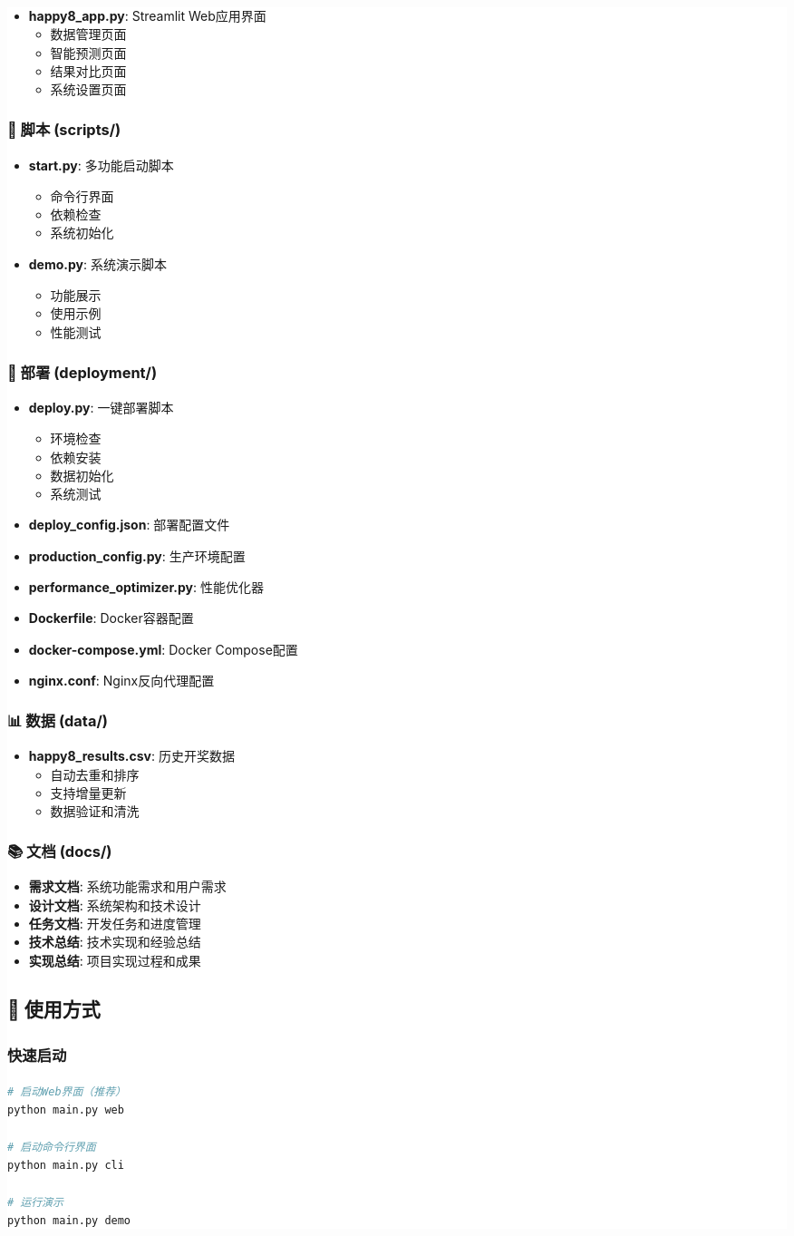 - **happy8_app.py**: Streamlit Web应用界面
  - 数据管理页面
  - 智能预测页面
  - 结果对比页面
  - 系统设置页面

### 🔧 脚本 (scripts/)
- **start.py**: 多功能启动脚本
  - 命令行界面
  - 依赖检查
  - 系统初始化
  
- **demo.py**: 系统演示脚本
  - 功能展示
  - 使用示例
  - 性能测试

### 🚀 部署 (deployment/)
- **deploy.py**: 一键部署脚本
  - 环境检查
  - 依赖安装
  - 数据初始化
  - 系统测试
  
- **deploy_config.json**: 部署配置文件
- **production_config.py**: 生产环境配置
- **performance_optimizer.py**: 性能优化器
- **Dockerfile**: Docker容器配置
- **docker-compose.yml**: Docker Compose配置
- **nginx.conf**: Nginx反向代理配置

### 📊 数据 (data/)
- **happy8_results.csv**: 历史开奖数据
  - 自动去重和排序
  - 支持增量更新
  - 数据验证和清洗

### 📚 文档 (docs/)
- **需求文档**: 系统功能需求和用户需求
- **设计文档**: 系统架构和技术设计
- **任务文档**: 开发任务和进度管理
- **技术总结**: 技术实现和经验总结
- **实现总结**: 项目实现过程和成果

## 🎯 使用方式

### 快速启动
```bash
# 启动Web界面（推荐）
python main.py web

# 启动命令行界面
python main.py cli

# 运行演示
python main.py demo
```
